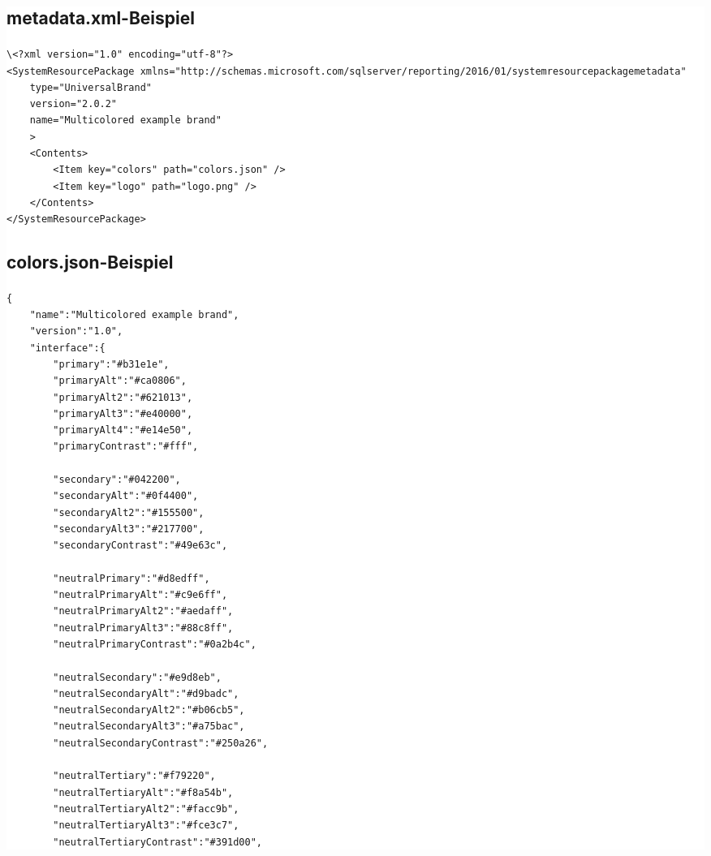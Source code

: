 ## metadata.xml-Beispiel
<a id="metadataxml-example" class="xliff"></a>  
  
    \<?xml version="1.0" encoding="utf-8"?>  
    <SystemResourcePackage xmlns="http://schemas.microsoft.com/sqlserver/reporting/2016/01/systemresourcepackagemetadata"  
        type="UniversalBrand"  
        version="2.0.2"  
        name="Multicolored example brand"  
        >  
        <Contents>  
            <Item key="colors" path="colors.json" />  
            <Item key="logo" path="logo.png" />  
        </Contents>  
    </SystemResourcePackage>  
   
## colors.json-Beispiel
<a id="colorsjson-example" class="xliff"></a>  
  
    {  
        "name":"Multicolored example brand",  
        "version":"1.0",  
        "interface":{  
            "primary":"#b31e1e",  
            "primaryAlt":"#ca0806",  
            "primaryAlt2":"#621013",  
            "primaryAlt3":"#e40000",  
            "primaryAlt4":"#e14e50",  
            "primaryContrast":"#fff",  
  
            "secondary":"#042200",  
            "secondaryAlt":"#0f4400",  
            "secondaryAlt2":"#155500",  
            "secondaryAlt3":"#217700",  
            "secondaryContrast":"#49e63c",  
  
            "neutralPrimary":"#d8edff",  
            "neutralPrimaryAlt":"#c9e6ff",  
            "neutralPrimaryAlt2":"#aedaff",  
            "neutralPrimaryAlt3":"#88c8ff",  
            "neutralPrimaryContrast":"#0a2b4c",  
  
            "neutralSecondary":"#e9d8eb",  
            "neutralSecondaryAlt":"#d9badc",  
            "neutralSecondaryAlt2":"#b06cb5",  
            "neutralSecondaryAlt3":"#a75bac",  
            "neutralSecondaryContrast":"#250a26",  
  
            "neutralTertiary":"#f79220",  
            "neutralTertiaryAlt":"#f8a54b",  
            "neutralTertiaryAlt2":"#facc9b",  
            "neutralTertiaryAlt3":"#fce3c7",  
            "neutralTertiaryContrast":"#391d00",  
  